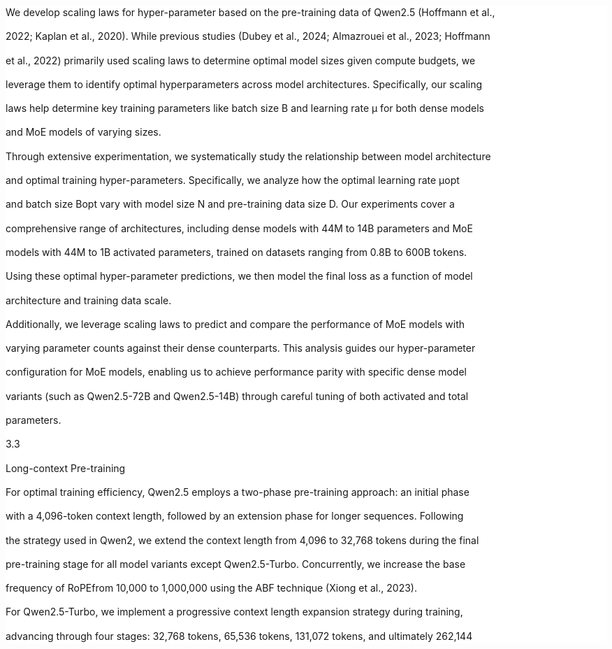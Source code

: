We develop scaling laws for hyper-parameter based on the pre-training data of Qwen2.5 (Hoffmann et al.,

2022; Kaplan et al., 2020). While previous studies (Dubey et al., 2024; Almazrouei et al., 2023; Hoffmann

et al., 2022) primarily used scaling laws to determine optimal model sizes given compute budgets, we

leverage them to identify optimal hyperparameters across model architectures. Specifically, our scaling

laws help determine key training parameters like batch size B and learning rate µ for both dense models

and MoE models of varying sizes.

Through extensive experimentation, we systematically study the relationship between model architecture

and optimal training hyper-parameters. Specifically, we analyze how the optimal learning rate µopt

and batch size Bopt vary with model size N and pre-training data size D. Our experiments cover a

comprehensive range of architectures, including dense models with 44M to 14B parameters and MoE

models with 44M to 1B activated parameters, trained on datasets ranging from 0.8B to 600B tokens.

Using these optimal hyper-parameter predictions, we then model the final loss as a function of model

architecture and training data scale.

Additionally, we leverage scaling laws to predict and compare the performance of MoE models with

varying parameter counts against their dense counterparts. This analysis guides our hyper-parameter

configuration for MoE models, enabling us to achieve performance parity with specific dense model

variants (such as Qwen2.5-72B and Qwen2.5-14B) through careful tuning of both activated and total

parameters.

3.3

Long-context Pre-training

For optimal training efficiency, Qwen2.5 employs a two-phase pre-training approach: an initial phase

with a 4,096-token context length, followed by an extension phase for longer sequences. Following

the strategy used in Qwen2, we extend the context length from 4,096 to 32,768 tokens during the final

pre-training stage for all model variants except Qwen2.5-Turbo. Concurrently, we increase the base

frequency of RoPEfrom 10,000 to 1,000,000 using the ABF technique (Xiong et al., 2023).

For Qwen2.5-Turbo, we implement a progressive context length expansion strategy during training,

advancing through four stages: 32,768 tokens, 65,536 tokens, 131,072 tokens, and ultimately 262,144
